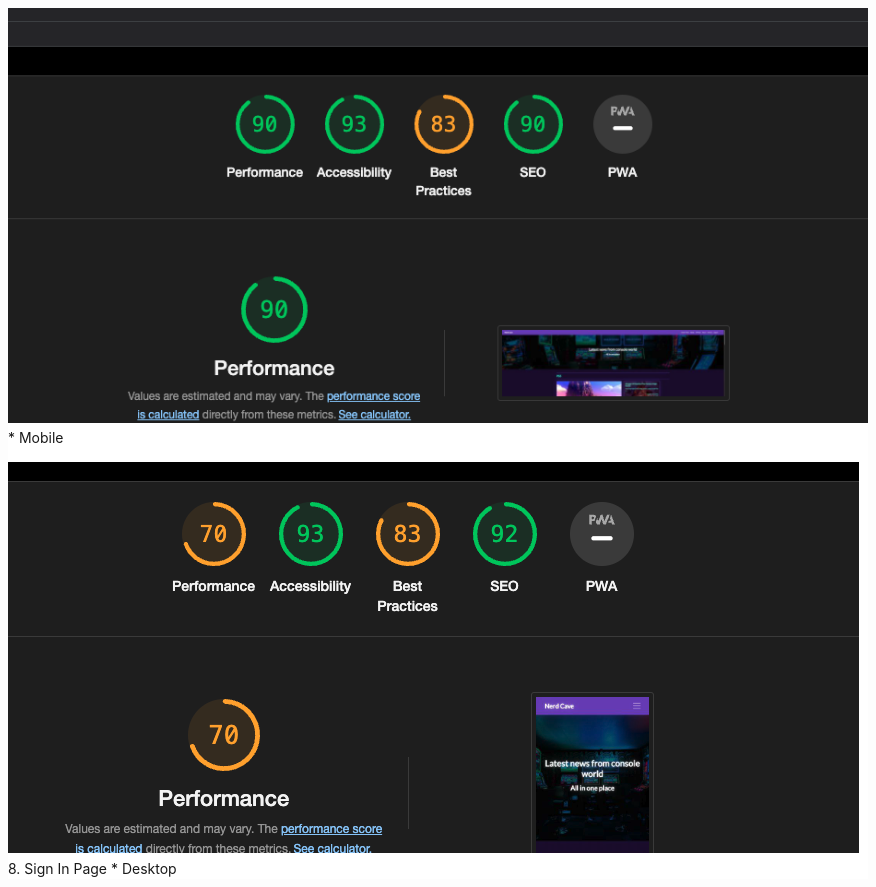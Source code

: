    ![](docs/images/lighthouse/home-page-desktop.png)
    * Mobile
   
   ![](docs/images/lighthouse/home-page-mobile.png)
8. Sign In Page
    * Desktop
   
